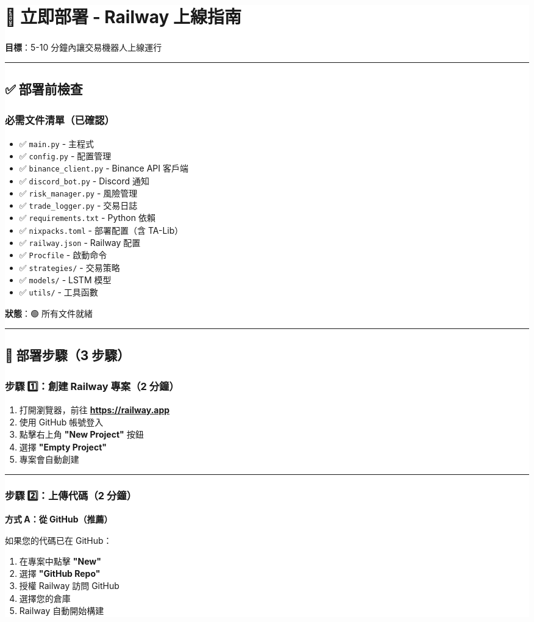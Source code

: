 # 🚀 立即部署 - Railway 上線指南

**目標**：5-10 分鐘內讓交易機器人上線運行

---

## ✅ 部署前檢查

### 必需文件清單（已確認）

- ✅ `main.py` - 主程式
- ✅ `config.py` - 配置管理
- ✅ `binance_client.py` - Binance API 客戶端
- ✅ `discord_bot.py` - Discord 通知
- ✅ `risk_manager.py` - 風險管理
- ✅ `trade_logger.py` - 交易日誌
- ✅ `requirements.txt` - Python 依賴
- ✅ `nixpacks.toml` - 部署配置（含 TA-Lib）
- ✅ `railway.json` - Railway 配置
- ✅ `Procfile` - 啟動命令
- ✅ `strategies/` - 交易策略
- ✅ `models/` - LSTM 模型
- ✅ `utils/` - 工具函數

**狀態**：🟢 所有文件就緒

---

## 🎯 部署步驟（3 步驟）

### 步驟 1️⃣：創建 Railway 專案（2 分鐘）

1. 打開瀏覽器，前往 **https://railway.app**
2. 使用 GitHub 帳號登入
3. 點擊右上角 **"New Project"** 按鈕
4. 選擇 **"Empty Project"**
5. 專案會自動創建

---

### 步驟 2️⃣：上傳代碼（2 分鐘）

**方式 A：從 GitHub（推薦）**

如果您的代碼已在 GitHub：
1. 在專案中點擊 **"New"**
2. 選擇 **"GitHub Repo"**
3. 授權 Railway 訪問 GitHub
4. 選擇您的倉庫
5. Railway 自動開始構建
